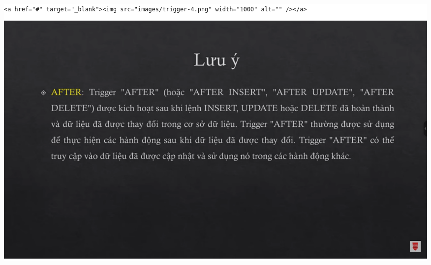     <a href="#" target="_blank"><img src="images/trigger-4.png" width="1000" alt="" /></a>
</div>
<div>
    <a href="#" target="_blank"><img src="images/trigger-5.png" width="1000" alt="" /></a>
</div>
<div>
